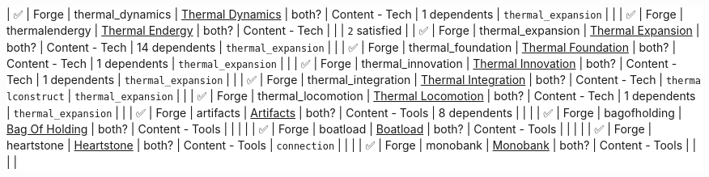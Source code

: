 | ✅ | Forge        | thermal_dynamics                                                      | [Thermal Dynamics](https://modrinth.com/mod/t8bmWGI2)                                       | both?   | Content - Tech       | 1 dependents                   | `thermal_expansion`  |                                                                                                                                                                                                               |
| ✅ | Forge        | thermalendergy                                                        | [Thermal Endergy](https://modrinth.com/mod/IYsrJ4jX)                                        | both?   | Content - Tech       |                                |                      | `2` satisfied                                                                                                                                                                                                 |
| ✅ | Forge        | thermal_expansion                                                     | [Thermal Expansion](https://modrinth.com/mod/hmD6rrUJ)                                      | both?   | Content - Tech       | 14 dependents                  | `thermal_expansion`  |                                                                                                                                                                                                               |
| ✅ | Forge        | thermal_foundation                                                    | [Thermal Foundation](https://modrinth.com/mod/Xvg6q5Wp)                                     | both?   | Content - Tech       | 1 dependents                   | `thermal_expansion`  |                                                                                                                                                                                                               |
| ✅ | Forge        | thermal_innovation                                                    | [Thermal Innovation](https://modrinth.com/mod/MNgLmnvM)                                     | both?   | Content - Tech       | 1 dependents                   | `thermal_expansion`  |                                                                                                                                                                                                               |
| ✅ | Forge        | thermal_integration                                                   | [Thermal Integration](https://modrinth.com/mod/Ro7yiyD4)                                    | both?   | Content - Tech       | `thermalconstruct`             | `thermal_expansion`  |                                                                                                                                                                                                               |
| ✅ | Forge        | thermal_locomotion                                                    | [Thermal Locomotion](https://modrinth.com/mod/L3eFR8i3)                                     | both?   | Content - Tech       | 1 dependents                   | `thermal_expansion`  |                                                                                                                                                                                                               |
| ✅ | Forge        | artifacts                                                             | [Artifacts](https://modrinth.com/mod/P0Mu4wcQ)                                              | both?   | Content - Tools      | 8 dependents                   |                      |                                                                                                                                                                                                               |
| ✅ | Forge        | bagofholding                                                          | [Bag Of Holding](https://modrinth.com/mod/qbqWvc0D)                                         | both?   | Content - Tools      |                                |                      |                                                                                                                                                                                                               |
| ✅ | Forge        | boatload                                                              | [Boatload](https://modrinth.com/mod/hevpK888)                                               | both?   | Content - Tools      |                                |                      |                                                                                                                                                                                                               |
| ✅ | Forge        | heartstone                                                            | [Heartstone](https://modrinth.com/mod/NBY6AFje)                                             | both?   | Content - Tools      | `connection`                   |                      |                                                                                                                                                                                                               |
| ✅ | Forge        | monobank                                                              | [Monobank](https://modrinth.com/mod/3bSjQuE3)                                               | both?   | Content - Tools      |                                |                      |                                                                                                                                                                                                               |